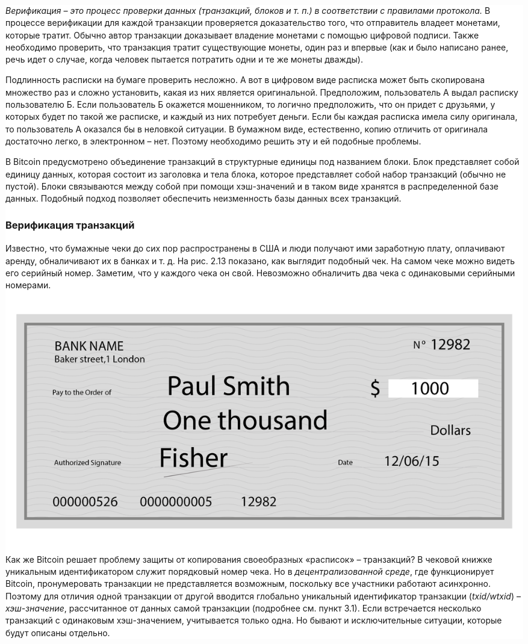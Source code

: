 *Верификация – это процесс проверки данных (транзакций, блоков и т. п.) в соответствии с правилами протокола.* В процессе верификации для каждой транзакции проверяется доказательство того, что отправитель владеет монетами, которые тратит. Обычно автор транзакции доказывает владение монетами с помощью цифровой подписи. Также необходимо проверить, что транзакция тратит существующие монеты, один раз и впервые (как и было написано ранее, речь идет о случае, когда человек пытается потратить одни и те же монеты дважды).

Подлинность расписки на бумаге проверить несложно. А вот в цифровом виде расписка может быть скопирована множество раз и сложно установить, какая из них является оригинальной. Предположим, пользователь А выдал расписку пользователю Б. Если пользователь Б окажется мошенником, то логично предположить, что он придет с друзьями, у которых будет по такой же расписке, и каждый из них потребует деньги. Если бы каждая расписка имела силу оригинала, то пользователь А оказался бы в неловкой ситуации. В бумажном виде, естественно, копию отличить от оригинала достаточно легко, в электронном – нет. Поэтому необходимо решить эту и ей подобные проблемы.

В Bitcoin предусмотрено объединение транзакций в структурные единицы под названием блоки. Блок представляет собой единицу данных, которая состоит из заголовка и тела блока, которое представляет собой набор транзакций (обычно не пустой). Блоки связываются между собой при помощи хэш-значений и в таком виде хранятся в распределенной базе данных. Подобный подход позволяет обеспечить неизменность базы данных всех транзакций.

### Верификация транзакций

Известно, что бумажные чеки до сих пор распространены в США и люди получают ими заработную плату, оплачивают аренду, обналичивают их в банках и т. д. На рис. 2.13 показано, как выглядит подобный чек. На самом чеке можно видеть его серийный номер. Заметим, что у каждого чека он свой. Невозможно обналичить два чека с одинаковыми серийными номерами.

![Рисунок 2.13 – Пример бумажного чека](/resources/img/volume-1/2.3-concept-of-transaction-in-bitcoin/2.13-paper-check.png)

Как же Bitcoin решает проблему защиты от копирования своеобразных «расписок» – транзакций? В чековой книжке уникальным идентификатором служит порядковый номер чека. Но в *децентрализованной среде*, где функционирует Bitcoin, пронумеровать транзакции не представляется возможным, поскольку все участники работают асинхронно. Поэтому для отличия одной транзакции от другой вводится глобально уникальный идентификатор транзакции (*txid/wtxid*) – *хэш-значение*, рассчитанное от данных самой транзакции (подробнее см. пункт 3.1). Если встречается несколько транзакций с одинаковым хэш-значением, учитывается только одна. Но бывают и исключительные ситуации, которые будут описаны отдельно.
